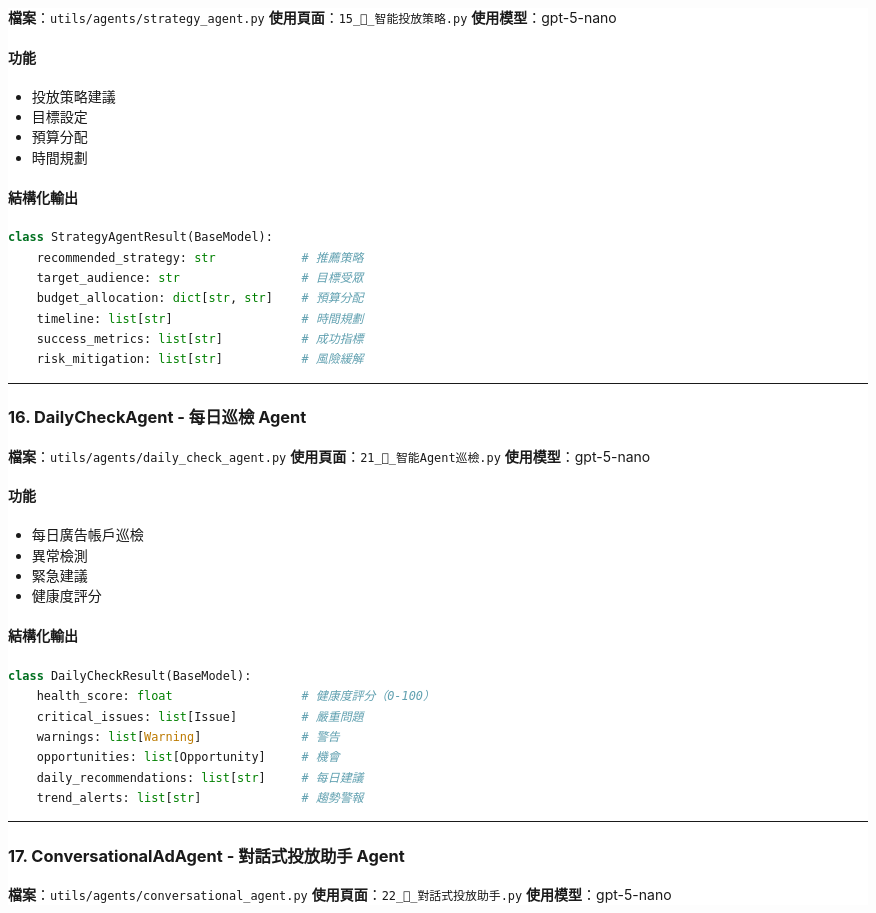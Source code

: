 **檔案**：`utils/agents/strategy_agent.py`
**使用頁面**：`15_🎯_智能投放策略.py`
**使用模型**：gpt-5-nano

#### 功能
- 投放策略建議
- 目標設定
- 預算分配
- 時間規劃

#### 結構化輸出
```python
class StrategyAgentResult(BaseModel):
    recommended_strategy: str            # 推薦策略
    target_audience: str                 # 目標受眾
    budget_allocation: dict[str, str]    # 預算分配
    timeline: list[str]                  # 時間規劃
    success_metrics: list[str]           # 成功指標
    risk_mitigation: list[str]           # 風險緩解
```

---

### 16. DailyCheckAgent - 每日巡檢 Agent

**檔案**：`utils/agents/daily_check_agent.py`
**使用頁面**：`21_🤖_智能Agent巡檢.py`
**使用模型**：gpt-5-nano

#### 功能
- 每日廣告帳戶巡檢
- 異常檢測
- 緊急建議
- 健康度評分

#### 結構化輸出
```python
class DailyCheckResult(BaseModel):
    health_score: float                  # 健康度評分（0-100）
    critical_issues: list[Issue]         # 嚴重問題
    warnings: list[Warning]              # 警告
    opportunities: list[Opportunity]     # 機會
    daily_recommendations: list[str]     # 每日建議
    trend_alerts: list[str]              # 趨勢警報
```

---

### 17. ConversationalAdAgent - 對話式投放助手 Agent

**檔案**：`utils/agents/conversational_agent.py`
**使用頁面**：`22_💬_對話式投放助手.py`
**使用模型**：gpt-5-nano
